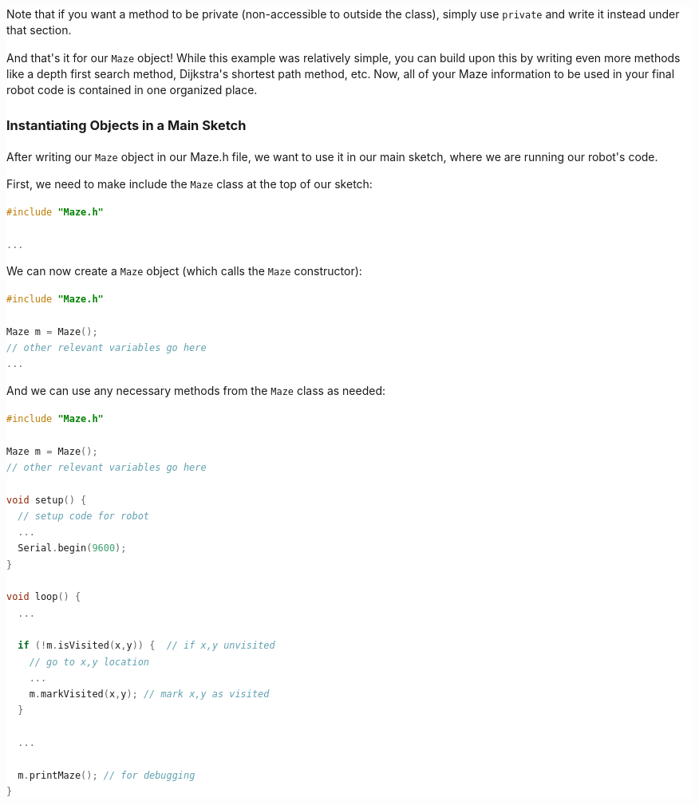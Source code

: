 Note that if you want a method to be private (non-accessible to outside the class), simply use ```private``` and write it instead under that section.

And that's it for our ```Maze``` object! While this example was relatively simple, you can build upon this by writing even more methods like a depth first search method, Dijkstra's shortest path method, etc. Now, all of your Maze information to be used in your final robot code is contained in one organized place.

### Instantiating Objects in a Main Sketch
After writing our ```Maze``` object in our Maze.h file, we want to use it in our main sketch, where we are running our robot's code.

First, we need to make include the ```Maze``` class at the top of our sketch:

```objective-c
#include "Maze.h"

...
```

We can now create a ```Maze``` object (which calls the ```Maze``` constructor):

```objective-c
#include "Maze.h"

Maze m = Maze();
// other relevant variables go here
...
```

And we can use any necessary methods from the ```Maze``` class as needed:

```objective-c
#include "Maze.h"

Maze m = Maze();
// other relevant variables go here

void setup() {
  // setup code for robot
  ...
  Serial.begin(9600);
}

void loop() {
  ...

  if (!m.isVisited(x,y)) {  // if x,y unvisited
    // go to x,y location
    ...
    m.markVisited(x,y); // mark x,y as visited
  }

  ...

  m.printMaze(); // for debugging
}
```
